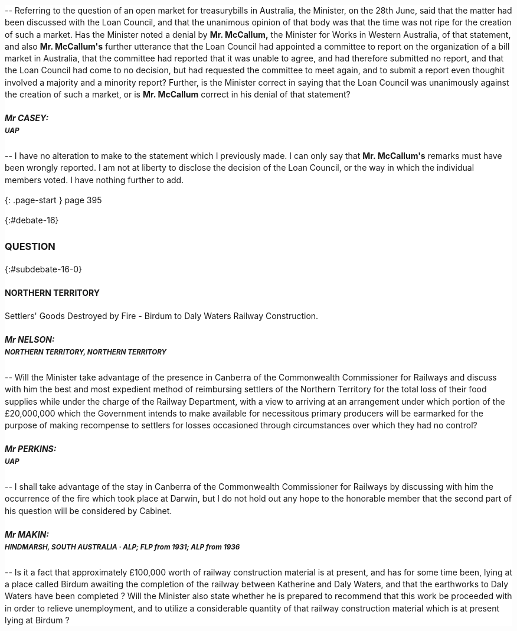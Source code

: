 -- Referring to the question of an open market for treasurybills in Australia, the Minister, on the 28th June, said that the matter had been discussed with the Loan Council, and that the unanimous opinion of that body was that the time was not ripe for the creation of such a market. Has the Minister noted a denial by  **Mr. McCallum,**  the Minister for Works in Western Australia, of that statement, and also  **Mr. McCallum's**  further utterance that the Loan Council had appointed a committee to report on the organization of a bill market in Australia, that the committee had reported that it was unable to agree, and had therefore submitted no report, and that the Loan Council had come to no decision, but had requested the committee to meet again, and to submit a report even thoughit involved a majority and a minority report? Further, is the Minister correct in saying that the Loan Council was unanimously against the creation of such a market, or is  **Mr. McCallum**  correct in his denial of that statement? 

##### Mr CASEY:<br><small class="text-muted">UAP</small>

-- I have no alteration to make to the statement which I previously made. I can only say that  **Mr. McCallum's**  remarks must have been wrongly reported. I am not at liberty to disclose the decision of the Loan Council, or the way in which the individual members voted. I have nothing further to add. 

{: .page-start }
page 395

{:#debate-16}
### QUESTION

{:#subdebate-16-0}
#### NORTHERN TERRITORY

Settlers' Goods Destroyed by Fire - Birdum to Daly Waters Railway Construction. 

##### Mr NELSON:<br><small class="text-muted">NORTHERN TERRITORY, NORTHERN TERRITORY</small>

-- Will the Minister take advantage of the presence in Canberra of the Commonwealth Commissioner for Railways and discuss with him the best and most expedient method of reimbursing settlers of the Northern Territory for the total loss of their food supplies while under the charge of the Railway Department, with a view to arriving at an arrangement under which portion of the £20,000,000 which the Government intends to make available for necessitous primary producers will be earmarked for the purpose of making recompense to settlers for losses occasioned through circumstances over which they had no control? 

##### Mr PERKINS:<br><small class="text-muted">UAP</small>

-- I shall take advantage of the stay in Canberra of the Commonwealth Commissioner for Railways by discussing with him the occurrence of the fire which took place at Darwin, but I do not hold out any hope to the honorable member that the second part of his question will be considered by Cabinet. 

##### Mr MAKIN:<br><small class="text-muted">HINDMARSH, SOUTH AUSTRALIA &middot; ALP; FLP from 1931; ALP from 1936</small>

-- Is it a fact that approximately £100,000 worth of railway construction material is at present, and has for some time been, lying at a place called Birdum awaiting the completion of the railway between Katherine and Daly Waters, and that the earthworks to Daly Waters have been completed ? Will the Minister also state whether he is prepared to recommend that this work be proceeded with in order to relieve unemployment, and to utilize a considerable quantity of that railway construction material which is at present lying at Birdum ? 
